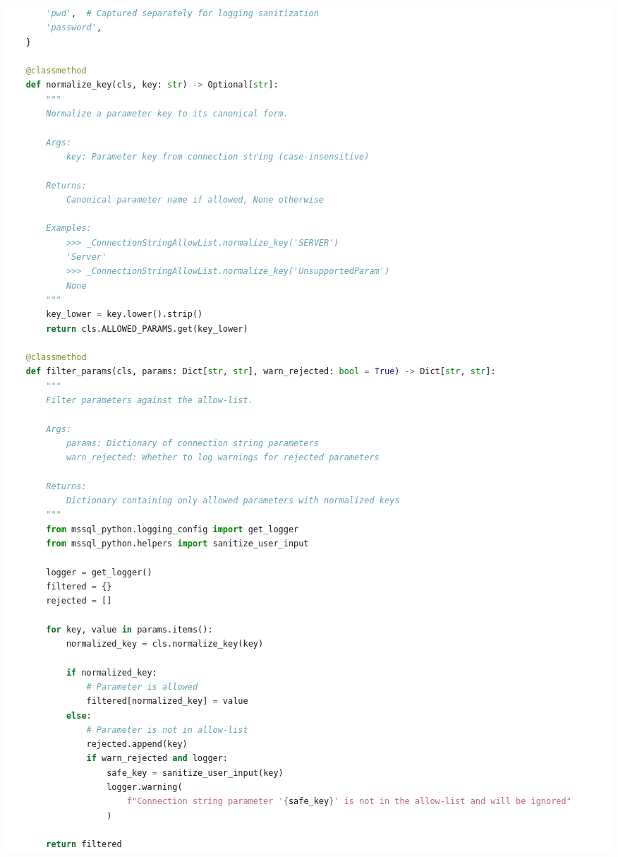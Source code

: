 ```python
        'pwd',  # Captured separately for logging sanitization
        'password',
    }
    
    @classmethod
    def normalize_key(cls, key: str) -> Optional[str]:
        """
        Normalize a parameter key to its canonical form.
        
        Args:
            key: Parameter key from connection string (case-insensitive)
            
        Returns:
            Canonical parameter name if allowed, None otherwise
            
        Examples:
            >>> _ConnectionStringAllowList.normalize_key('SERVER')
            'Server'
            >>> _ConnectionStringAllowList.normalize_key('UnsupportedParam')
            None
        """
        key_lower = key.lower().strip()
        return cls.ALLOWED_PARAMS.get(key_lower)
    
    @classmethod
    def filter_params(cls, params: Dict[str, str], warn_rejected: bool = True) -> Dict[str, str]:
        """
        Filter parameters against the allow-list.
        
        Args:
            params: Dictionary of connection string parameters
            warn_rejected: Whether to log warnings for rejected parameters
            
        Returns:
            Dictionary containing only allowed parameters with normalized keys
        """
        from mssql_python.logging_config import get_logger
        from mssql_python.helpers import sanitize_user_input
        
        logger = get_logger()
        filtered = {}
        rejected = []
        
        for key, value in params.items():
            normalized_key = cls.normalize_key(key)
            
            if normalized_key:
                # Parameter is allowed
                filtered[normalized_key] = value
            else:
                # Parameter is not in allow-list
                rejected.append(key)
                if warn_rejected and logger:
                    safe_key = sanitize_user_input(key)
                    logger.warning(
                        f"Connection string parameter '{safe_key}' is not in the allow-list and will be ignored"
                    )
        
        return filtered
```
